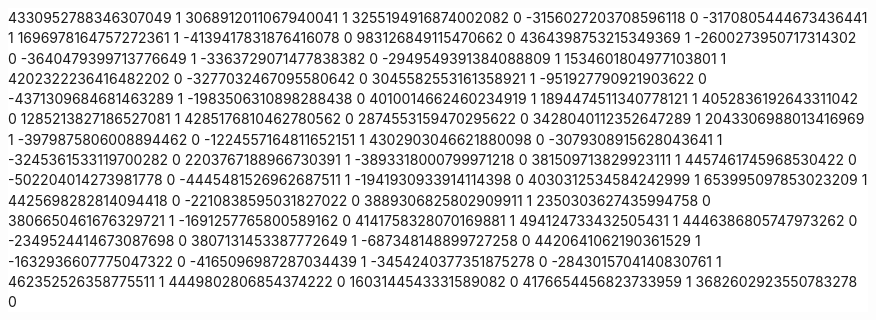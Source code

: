 4330952788346307049 1
3068912011067940041 1
3255194916874002082 0
-3156027203708596118 0
-3170805444673436441 1
1696978164757272361 1
-4139417831876416078 0
983126849115470662 0
4364398753215349369 1
-2600273950717314302 0
-3640479399713776649 1
-3363729071477838382 0
-2949549391384088809 1
1534601804977103801 1
4202322236416482202 0
-3277032467095580642 0
3045582553161358921 1
-951927790921903622 0
-4371309684681463289 1
-1983506310898288438 0
4010014662460234919 1
1894474511340778121 1
4052836192643311042 0
1285213827186527081 1
4285176810462780562 0
2874553159470295622 0
3428040112352647289 1
2043306988013416969 1
-3979875806008894462 0
-1224557164811652151 1
4302903046621880098 0
-3079308915628043641 1
-3245361533119700282 0
2203767188966730391 1
-3893318000799971218 0
381509713829923111 1
4457461745968530422 0
-502204014273981778 0
-4445481526962687511 1
-1941930933914114398 0
4030312534584242999 1
653995097853023209 1
4425698282814094418 0
-2210838595031827022 0
3889306825802909911 1
2350303627435994758 0
3806650461676329721 1
-1691257765800589162 0
4141758328070169881 1
494124733432505431 1
4446386805747973262 0
-2349524414673087698 0
3807131453387772649 1
-687348148899727258 0
4420641062190361529 1
-1632936607775047322 0
-4165096987287034439 1
-3454240377351875278 0
-2843015704140830761 1
462352526358775511 1
4449802806854374222 0
1603144543331589082 0
4176654456823733959 1
3682602923550783278 0